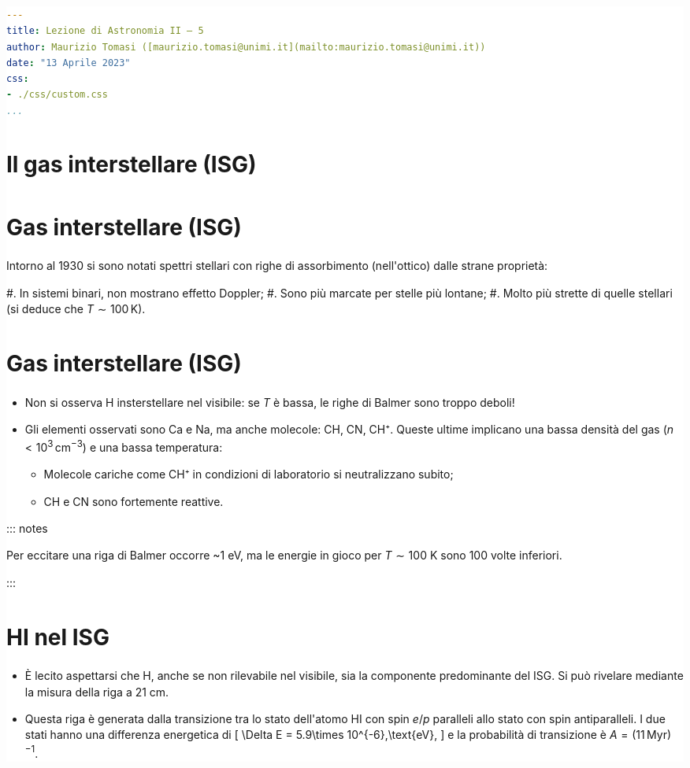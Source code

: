 ```yaml
---
title: Lezione di Astronomia II – 5
author: Maurizio Tomasi ([maurizio.tomasi@unimi.it](mailto:maurizio.tomasi@unimi.it))
date: "13 Aprile 2023"
css:
- ./css/custom.css
...
```


# Il gas interstellare (ISG)

# Gas interstellare (ISG)

Intorno al 1930 si sono notati spettri stellari con righe di
assorbimento (nell'ottico) dalle strane proprietà:

#.  In sistemi binari, non mostrano effetto Doppler;
#.  Sono più marcate per stelle più lontane;
#.  Molto più strette di quelle stellari (si deduce che $T \sim 100\,\text{K}$).

# Gas interstellare (ISG)

-   Non si osserva H insterstellare nel visibile: se $T$ è bassa, le righe di Balmer sono troppo deboli!

-   Gli elementi osservati sono Ca e Na, ma anche molecole: CH, CN, CH⁺. Queste ultime implicano una bassa densità del gas ($n < 10^3\,\text{cm}^{-3}$) e una bassa temperatura:

    -   Molecole cariche come CH⁺ in condizioni di laboratorio si neutralizzano subito;
    
    -   CH e CN sono fortemente reattive.

::: notes

Per eccitare una riga di Balmer occorre ~1 eV, ma le energie in gioco per $T \sim 100$ K sono 100 volte inferiori.

:::


# HI nel ISG

-   È lecito aspettarsi che H, anche se non rilevabile nel visibile, sia la componente predominante del ISG. Si può rivelare mediante la misura della riga a 21 cm.

-   Questa riga è generata dalla transizione tra lo stato dell'atomo HI con spin $e$/$p$ paralleli allo stato con spin antiparalleli. I due stati hanno una differenza energetica di
    \[
    \Delta E = 5.9\times 10^{-6}\,\text{eV},
    \]
    e la probabilità di transizione è $A = (11\,\text{Myr})^{-1}$.
